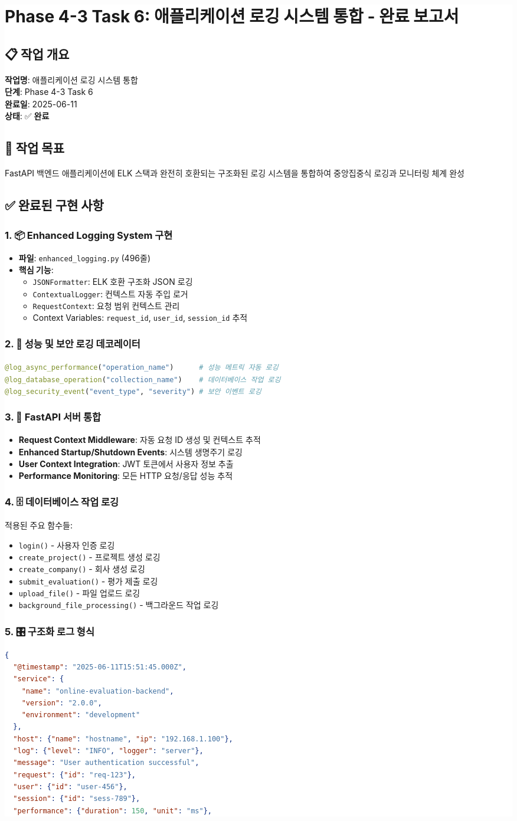 # Phase 4-3 Task 6: 애플리케이션 로깅 시스템 통합 - 완료 보고서

## 📋 작업 개요
**작업명**: 애플리케이션 로깅 시스템 통합  
**단계**: Phase 4-3 Task 6  
**완료일**: 2025-06-11  
**상태**: ✅ **완료**

## 🎯 작업 목표
FastAPI 백엔드 애플리케이션에 ELK 스택과 완전히 호환되는 구조화된 로깅 시스템을 통합하여 중앙집중식 로깅과 모니터링 체계 완성

## ✅ 완료된 구현 사항

### 1. 📦 Enhanced Logging System 구현
- **파일**: `enhanced_logging.py` (496줄)
- **핵심 기능**:
  - `JSONFormatter`: ELK 호환 구조화 JSON 로깅
  - `ContextualLogger`: 컨텍스트 자동 주입 로거
  - `RequestContext`: 요청 범위 컨텍스트 관리
  - Context Variables: `request_id`, `user_id`, `session_id` 추적

### 2. 🎨 성능 및 보안 로깅 데코레이터
```python
@log_async_performance("operation_name")      # 성능 메트릭 자동 로깅
@log_database_operation("collection_name")    # 데이터베이스 작업 로깅
@log_security_event("event_type", "severity") # 보안 이벤트 로깅
```

### 3. 🔄 FastAPI 서버 통합
- **Request Context Middleware**: 자동 요청 ID 생성 및 컨텍스트 추적
- **Enhanced Startup/Shutdown Events**: 시스템 생명주기 로깅
- **User Context Integration**: JWT 토큰에서 사용자 정보 추출
- **Performance Monitoring**: 모든 HTTP 요청/응답 성능 추적

### 4. 🗄️ 데이터베이스 작업 로깅
적용된 주요 함수들:
- `login()` - 사용자 인증 로깅
- `create_project()` - 프로젝트 생성 로깅
- `create_company()` - 회사 생성 로깅
- `submit_evaluation()` - 평가 제출 로깅
- `upload_file()` - 파일 업로드 로깅
- `background_file_processing()` - 백그라운드 작업 로깅

### 5. 🎛️ 구조화 로그 형식
```json
{
  "@timestamp": "2025-06-11T15:51:45.000Z",
  "service": {
    "name": "online-evaluation-backend",
    "version": "2.0.0",
    "environment": "development"
  },
  "host": {"name": "hostname", "ip": "192.168.1.100"},
  "log": {"level": "INFO", "logger": "server"},
  "message": "User authentication successful",
  "request": {"id": "req-123"},
  "user": {"id": "user-456"},
  "session": {"id": "sess-789"},
  "performance": {"duration": 150, "unit": "ms"},
```